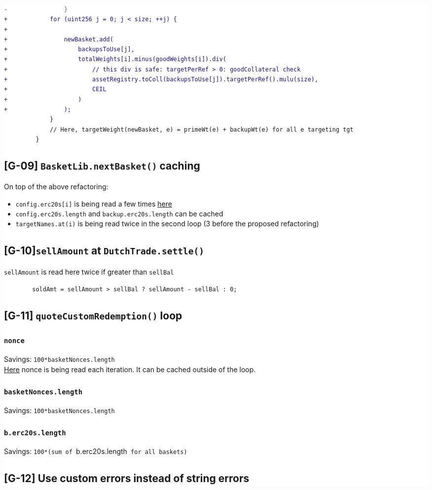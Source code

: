 ```diff
-                }
+            for (uint256 j = 0; j < size; ++j) {
+
+                newBasket.add(
+                    backupsToUse[j],
+                    totalWeights[i].minus(goodWeights[i]).div(
+                        // this div is safe: targetPerRef > 0: goodCollateral check
+                        assetRegistry.toColl(backupsToUse[j]).targetPerRef().mulu(size),
+                        CEIL
+                    )
+                );
             }
             // Here, targetWeight(newBasket, e) = primeWt(e) + backupWt(e) for all e targeting tgt
         }
```

## [G-09] `BasketLib.nextBasket()` caching

On top of the above refactoring:

- `config.erc20s[i]` is being read a few times [here](https://github.com/reserve-protocol/protocol/blob/c4ec2473bbcb4831d62af55d275368e73e16b984/contracts/p1/mixins/BasketLib.sol#L193-L224)
- `config.erc20s.length` and `backup.erc20s.length` can be cached
- `targetNames.at(i)` is being read twice in the second loop (3 before the proposed refactoring)

## [G-10]`sellAmount` at `DutchTrade.settle()`

`sellAmount` is read here twice if greater than `sellBal`

```solidity
        soldAmt = sellAmount > sellBal ? sellAmount - sellBal : 0;
```

## [G-11] `quoteCustomRedemption()` loop

### `nonce`

Savings: `100*basketNonces.length`<br>
[Here](https://github.com/reserve-protocol/protocol/blob/c4ec2473bbcb4831d62af55d275368e73e16b984/contracts/p1/BasketHandler.sol#L398) nonce is being read each iteration.
It can be cached outside of the loop.

### `basketNonces.length`

Savings: `100*basketNonces.length`

### `b.erc20s.length`

Savings: `100*(sum of `b.erc20s.length` for all baskets)`

## [G-12] Use custom errors instead of string errors
